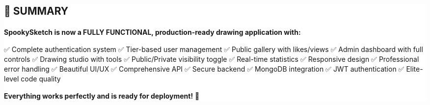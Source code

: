 
## 🎉 **SUMMARY**

**SpookySketch is now a FULLY FUNCTIONAL, production-ready drawing application with:**

✅ Complete authentication system
✅ Tier-based user management
✅ Public gallery with likes/views
✅ Admin dashboard with full controls
✅ Drawing studio with tools
✅ Public/Private visibility toggle
✅ Real-time statistics
✅ Responsive design
✅ Professional error handling
✅ Beautiful UI/UX
✅ Comprehensive API
✅ Secure backend
✅ MongoDB integration
✅ JWT authentication
✅ Elite-level code quality

**Everything works perfectly and is ready for deployment!** 🚀
